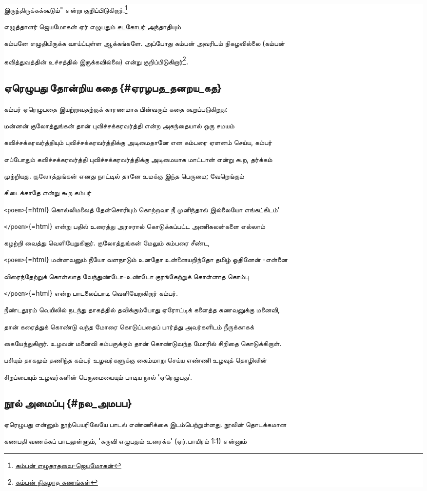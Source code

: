 இருந்திருக்கக்கூடும்\" என்று குறிப்பிடுகிறார்.[^1]



எழுத்தாளர் ஜெயமோகன் ஏர் எழுபதும் [சடகோபர் அந்தாதிய](சடகோபர்_அந்தாதி "wikilink")ும்

கம்பனே எழுதியிருக்க வாய்ப்புள்ள ஆக்கங்களே. அப்போது கம்பன் அவரிடம் நிகழவில்லை (கம்பன்

கவித்துவத்தின் உச்சத்தில் இருக்கவில்லை) என்று குறிப்பிடுகிறார்[^2].



## ஏரெழுபது தோன்றிய கதை {#ஏரழபத_தனறய_கத}



கம்பர் ஏரெழுபதை இயற்றுவதற்குக் காரணமாக பின்வரும் கதை கூறப்படுகிறது:



மன்னன் குலோத்துங்கன் தான் புவிச்சக்கரவர்த்தி என்ற அகந்தையால் ஒரு சமயம்

கவிச்சக்கரவர்த்தியும் புவிச்சக்கரவர்த்திக்கு அடிமைதானே என கம்பரை ஏளனம் செய்ய, கம்பர்

எப்போதும் கவிச்சக்கரவர்த்தி புவிச்சக்கரவர்த்திக்கு அடிமையாக மாட்டான் என்று கூற, தர்க்கம்

முற்றியது. குலோத்துங்கன் எனது நாட்டில் தானே உமக்கு இந்த பெருமை; வேறெங்கும்

கிடைக்காதே என்று கூற கம்பர்



`<poem>`{=html} கொல்லிமலைத் தேன்சொரியும் கொற்றவா நீ முனிந்தால் இல்லையோ எங்கட்கிடம்'

`</poem>`{=html} என்று பதில் உரைத்து அரசரால் கொடுக்கப்பட்ட அணிகலன்களை எல்லாம்

கழற்றி வைத்து வெளியேறுகிறார். குலோத்துங்கன் மேலும் கம்பரை சீண்ட,



`<poem>`{=html} மன்னவனும் நீயோ வளநாடும் உனதோ உன்னையறிந்தோ தமிழ் ஓதினேன் -என்னை

விரைந்தேற்றுக் கொள்லாத வேந்துண்டோ-உண்டோ குரங்கேற்றுக் கொள்ளாத கொம்பு

`</poem>`{=html} என்ற பாடலைப்பாடி வெளியேறுகிறார் கம்பர்.



நீண்டதூரம் வெயிலில் நடந்து தாகத்தில் தவிக்கும்போது ஏரோட்டிக் களைத்த கணவனுக்கு மனைவி,

தான் கரைத்துக் கொண்டு வந்த மோரை கொடுப்பதைப் பார்த்து அவர்களிடம் நீருக்காகக்

கையேந்துகிறார். உழவன் மனைவி கம்பருக்கும் தான் கொண்டுவந்த மோரில் சிறிதை கொடுக்கிறாள்.

பசியும் தாகமும் தணிந்த கம்பர் உழவர்களுக்கு கைம்மாறு செய்ய எண்ணி உழவுத் தொழிலின்

சிறப்பையும் உழவர்களின் பெருமையையும் பாடிய நூல் \'ஏரெழுபது\'.



## நூல் அமைப்பு {#நல_அமபப}



ஏரெழுபது என்னும் நூற்பெயரிலேயே பாடல் எண்ணிக்கை இடம்பெற்றுள்ளது. நூலின் தொடக்கமான

கணபதி வணக்கப் பாடலுள்ளும், \'கருவி எழுபதும் உரைக்க\' (ஏர்.பாயிரம் 1:1) என்னும்


[^1]: [கம்பன் எழுதாதவை-ஜெயமோகன்](https://www.jeyamohan.in/35773/)
[^2]: [கம்பன் நிகழாத கணங்கள்](https://www.jeyamohan.in/35003/)